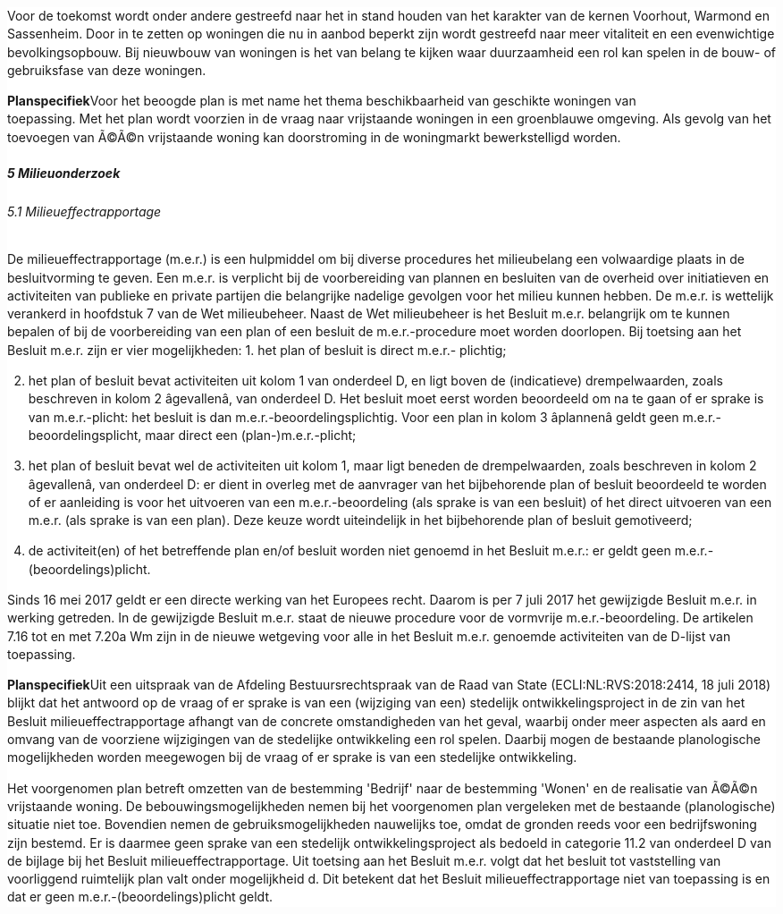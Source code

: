 Voor de toekomst wordt onder andere gestreefd naar het in stand houden van het karakter van de kernen Voorhout, Warmond en Sassenheim. Door in te zetten op woningen die nu in aanbod beperkt zijn wordt gestreefd naar meer vitaliteit en een evenwichtige bevolkingsopbouw. Bij nieuwbouw van woningen is het van belang te kijken waar duurzaamheid een rol kan spelen in de bouw\- of gebruiksfase van deze woningen.

**Planspecifiek**Voor het beoogde plan is met name het thema beschikbaarheid van geschikte woningen van toepassing. Met het plan wordt voorzien in de vraag naar vrijstaande woningen in een groenblauwe omgeving. Als gevolg van het toevoegen van Ã©Ã©n vrijstaande woning kan doorstroming in de woningmarkt bewerkstelligd worden.

##### 5 Milieuonderzoek

###### 5\.1 Milieueffectrapportage

De milieueffectrapportage (m.e.r.) is een hulpmiddel om bij diverse procedures het milieubelang een volwaardige plaats in de besluitvorming te geven. Een m.e.r. is verplicht bij de voorbereiding van plannen en besluiten van de overheid over initiatieven en activiteiten van publieke en private partijen die belangrijke nadelige gevolgen voor het milieu kunnen hebben. De m.e.r. is wettelijk verankerd in hoofdstuk 7 van de Wet milieubeheer. Naast de Wet milieubeheer is het Besluit m.e.r. belangrijk om te kunnen bepalen of bij de voorbereiding van een plan of een besluit de m.e.r.\-procedure moet worden doorlopen. Bij toetsing aan het Besluit m.e.r. zijn er vier mogelijkheden: 1. het plan of besluit is direct m.e.r.\- plichtig;

2. het plan of besluit bevat activiteiten uit kolom 1 van onderdeel D, en ligt boven de (indicatieve) drempelwaarden, zoals beschreven in kolom 2 âgevallenâ, van onderdeel D. Het besluit moet eerst worden beoordeeld om na te gaan of er sprake is van m.e.r.\-plicht: het besluit is dan m.e.r.\-beoordelingsplichtig. Voor een plan in kolom 3 âplannenâ geldt geen m.e.r.\-beoordelingsplicht, maar direct een (plan\-)m.e.r.\-plicht;

3. het plan of besluit bevat wel de activiteiten uit kolom 1, maar ligt beneden de drempelwaarden, zoals beschreven in kolom 2 âgevallenâ, van onderdeel D: er dient in overleg met de aanvrager van het bijbehorende plan of besluit beoordeeld te worden of er aanleiding is voor het uitvoeren van een m.e.r.\-beoordeling (als sprake is van een besluit) of het direct uitvoeren van een m.e.r. (als sprake is van een plan). Deze keuze wordt uiteindelijk in het bijbehorende plan of besluit gemotiveerd;

4. de activiteit(en) of het betreffende plan en/of besluit worden niet genoemd in het Besluit m.e.r.: er geldt geen m.e.r.\-(beoordelings)plicht.

Sinds 16 mei 2017 geldt er een directe werking van het Europees recht. Daarom is per 7 juli 2017 het gewijzigde Besluit m.e.r. in werking getreden. In de gewijzigde Besluit m.e.r. staat de nieuwe procedure voor de vormvrije m.e.r.\-beoordeling. De artikelen 7\.16 tot en met 7\.20a Wm zijn in de nieuwe wetgeving voor alle in het Besluit m.e.r. genoemde activiteiten van de D\-lijst van toepassing.

**Planspecifiek**Uit een uitspraak van de Afdeling Bestuursrechtspraak van de Raad van State (ECLI:NL:RVS:2018:2414, 18 juli 2018\) blijkt dat het antwoord op de vraag of er sprake is van een (wijziging van een) stedelijk ontwikkelingsproject in de zin van het Besluit milieueffectrapportage afhangt van de concrete omstandigheden van het geval, waarbij onder meer aspecten als aard en omvang van de voorziene wijzigingen van de stedelijke ontwikkeling een rol spelen. Daarbij mogen de bestaande planologische mogelijkheden worden meegewogen bij de vraag of er sprake is van een stedelijke ontwikkeling.

Het voorgenomen plan betreft omzetten van de bestemming 'Bedrijf' naar de bestemming 'Wonen' en de realisatie van Ã©Ã©n vrijstaande woning. De bebouwingsmogelijkheden nemen bij het voorgenomen plan vergeleken met de bestaande (planologische) situatie niet toe. Bovendien nemen de gebruiksmogelijkheden nauwelijks toe, omdat de gronden reeds voor een bedrijfswoning zijn bestemd. Er is daarmee geen sprake van een stedelijk ontwikkelingsproject als bedoeld in categorie 11\.2 van onderdeel D van de bijlage bij het Besluit milieueffectrapportage. Uit toetsing aan het Besluit m.e.r. volgt dat het besluit tot vaststelling van voorliggend ruimtelijk plan valt onder mogelijkheid d. Dit betekent dat het Besluit milieueffectrapportage niet van toepassing is en dat er geen m.e.r.\-(beoordelings)plicht geldt.
